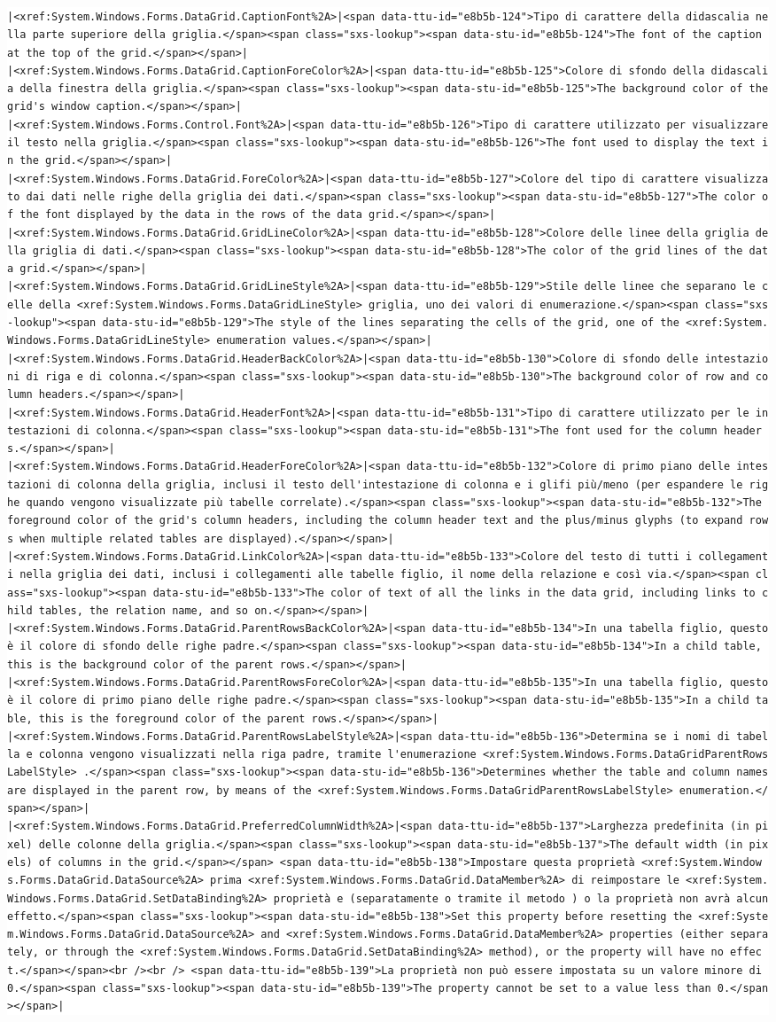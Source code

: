     |<xref:System.Windows.Forms.DataGrid.CaptionFont%2A>|<span data-ttu-id="e8b5b-124">Tipo di carattere della didascalia nella parte superiore della griglia.</span><span class="sxs-lookup"><span data-stu-id="e8b5b-124">The font of the caption at the top of the grid.</span></span>|  
    |<xref:System.Windows.Forms.DataGrid.CaptionForeColor%2A>|<span data-ttu-id="e8b5b-125">Colore di sfondo della didascalia della finestra della griglia.</span><span class="sxs-lookup"><span data-stu-id="e8b5b-125">The background color of the grid's window caption.</span></span>|  
    |<xref:System.Windows.Forms.Control.Font%2A>|<span data-ttu-id="e8b5b-126">Tipo di carattere utilizzato per visualizzare il testo nella griglia.</span><span class="sxs-lookup"><span data-stu-id="e8b5b-126">The font used to display the text in the grid.</span></span>|  
    |<xref:System.Windows.Forms.DataGrid.ForeColor%2A>|<span data-ttu-id="e8b5b-127">Colore del tipo di carattere visualizzato dai dati nelle righe della griglia dei dati.</span><span class="sxs-lookup"><span data-stu-id="e8b5b-127">The color of the font displayed by the data in the rows of the data grid.</span></span>|  
    |<xref:System.Windows.Forms.DataGrid.GridLineColor%2A>|<span data-ttu-id="e8b5b-128">Colore delle linee della griglia della griglia di dati.</span><span class="sxs-lookup"><span data-stu-id="e8b5b-128">The color of the grid lines of the data grid.</span></span>|  
    |<xref:System.Windows.Forms.DataGrid.GridLineStyle%2A>|<span data-ttu-id="e8b5b-129">Stile delle linee che separano le celle della <xref:System.Windows.Forms.DataGridLineStyle> griglia, uno dei valori di enumerazione.</span><span class="sxs-lookup"><span data-stu-id="e8b5b-129">The style of the lines separating the cells of the grid, one of the <xref:System.Windows.Forms.DataGridLineStyle> enumeration values.</span></span>|  
    |<xref:System.Windows.Forms.DataGrid.HeaderBackColor%2A>|<span data-ttu-id="e8b5b-130">Colore di sfondo delle intestazioni di riga e di colonna.</span><span class="sxs-lookup"><span data-stu-id="e8b5b-130">The background color of row and column headers.</span></span>|  
    |<xref:System.Windows.Forms.DataGrid.HeaderFont%2A>|<span data-ttu-id="e8b5b-131">Tipo di carattere utilizzato per le intestazioni di colonna.</span><span class="sxs-lookup"><span data-stu-id="e8b5b-131">The font used for the column headers.</span></span>|  
    |<xref:System.Windows.Forms.DataGrid.HeaderForeColor%2A>|<span data-ttu-id="e8b5b-132">Colore di primo piano delle intestazioni di colonna della griglia, inclusi il testo dell'intestazione di colonna e i glifi più/meno (per espandere le righe quando vengono visualizzate più tabelle correlate).</span><span class="sxs-lookup"><span data-stu-id="e8b5b-132">The foreground color of the grid's column headers, including the column header text and the plus/minus glyphs (to expand rows when multiple related tables are displayed).</span></span>|  
    |<xref:System.Windows.Forms.DataGrid.LinkColor%2A>|<span data-ttu-id="e8b5b-133">Colore del testo di tutti i collegamenti nella griglia dei dati, inclusi i collegamenti alle tabelle figlio, il nome della relazione e così via.</span><span class="sxs-lookup"><span data-stu-id="e8b5b-133">The color of text of all the links in the data grid, including links to child tables, the relation name, and so on.</span></span>|  
    |<xref:System.Windows.Forms.DataGrid.ParentRowsBackColor%2A>|<span data-ttu-id="e8b5b-134">In una tabella figlio, questo è il colore di sfondo delle righe padre.</span><span class="sxs-lookup"><span data-stu-id="e8b5b-134">In a child table, this is the background color of the parent rows.</span></span>|  
    |<xref:System.Windows.Forms.DataGrid.ParentRowsForeColor%2A>|<span data-ttu-id="e8b5b-135">In una tabella figlio, questo è il colore di primo piano delle righe padre.</span><span class="sxs-lookup"><span data-stu-id="e8b5b-135">In a child table, this is the foreground color of the parent rows.</span></span>|  
    |<xref:System.Windows.Forms.DataGrid.ParentRowsLabelStyle%2A>|<span data-ttu-id="e8b5b-136">Determina se i nomi di tabella e colonna vengono visualizzati nella riga padre, tramite l'enumerazione <xref:System.Windows.Forms.DataGridParentRowsLabelStyle> .</span><span class="sxs-lookup"><span data-stu-id="e8b5b-136">Determines whether the table and column names are displayed in the parent row, by means of the <xref:System.Windows.Forms.DataGridParentRowsLabelStyle> enumeration.</span></span>|  
    |<xref:System.Windows.Forms.DataGrid.PreferredColumnWidth%2A>|<span data-ttu-id="e8b5b-137">Larghezza predefinita (in pixel) delle colonne della griglia.</span><span class="sxs-lookup"><span data-stu-id="e8b5b-137">The default width (in pixels) of columns in the grid.</span></span> <span data-ttu-id="e8b5b-138">Impostare questa proprietà <xref:System.Windows.Forms.DataGrid.DataSource%2A> prima <xref:System.Windows.Forms.DataGrid.DataMember%2A> di reimpostare le <xref:System.Windows.Forms.DataGrid.SetDataBinding%2A> proprietà e (separatamente o tramite il metodo ) o la proprietà non avrà alcun effetto.</span><span class="sxs-lookup"><span data-stu-id="e8b5b-138">Set this property before resetting the <xref:System.Windows.Forms.DataGrid.DataSource%2A> and <xref:System.Windows.Forms.DataGrid.DataMember%2A> properties (either separately, or through the <xref:System.Windows.Forms.DataGrid.SetDataBinding%2A> method), or the property will have no effect.</span></span><br /><br /> <span data-ttu-id="e8b5b-139">La proprietà non può essere impostata su un valore minore di 0.</span><span class="sxs-lookup"><span data-stu-id="e8b5b-139">The property cannot be set to a value less than 0.</span></span>|  